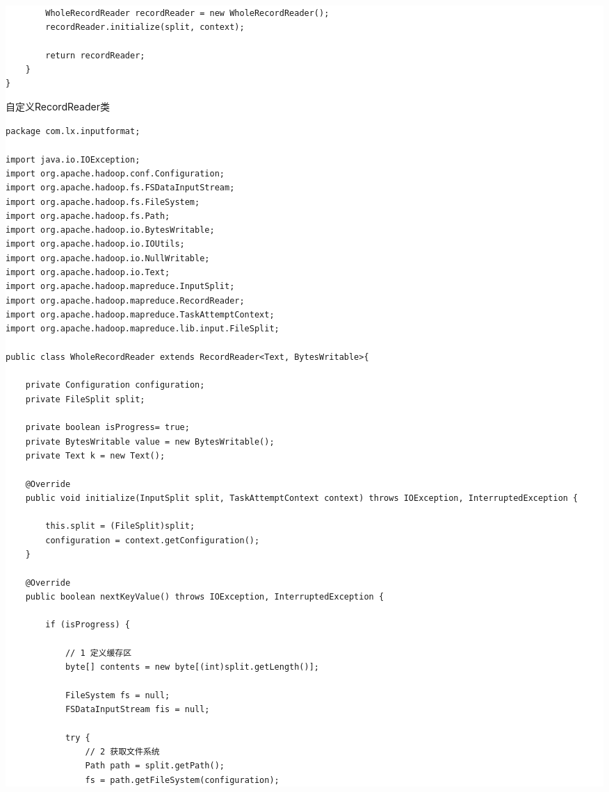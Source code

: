             WholeRecordReader recordReader = new WholeRecordReader();
            recordReader.initialize(split, context);
    
            return recordReader;
        }
    }
自定义RecordReader类

    package com.lx.inputformat;
    
    import java.io.IOException;
    import org.apache.hadoop.conf.Configuration;
    import org.apache.hadoop.fs.FSDataInputStream;
    import org.apache.hadoop.fs.FileSystem;
    import org.apache.hadoop.fs.Path;
    import org.apache.hadoop.io.BytesWritable;
    import org.apache.hadoop.io.IOUtils;
    import org.apache.hadoop.io.NullWritable;
    import org.apache.hadoop.io.Text;
    import org.apache.hadoop.mapreduce.InputSplit;
    import org.apache.hadoop.mapreduce.RecordReader;
    import org.apache.hadoop.mapreduce.TaskAttemptContext;
    import org.apache.hadoop.mapreduce.lib.input.FileSplit;
    
    public class WholeRecordReader extends RecordReader<Text, BytesWritable>{
    
        private Configuration configuration;
        private FileSplit split;
    
        private boolean isProgress= true;
        private BytesWritable value = new BytesWritable();
        private Text k = new Text();
    
        @Override
        public void initialize(InputSplit split, TaskAttemptContext context) throws IOException, InterruptedException {
    
            this.split = (FileSplit)split;
            configuration = context.getConfiguration();
        }
    
        @Override
        public boolean nextKeyValue() throws IOException, InterruptedException {
    
            if (isProgress) {
    
                // 1 定义缓存区
                byte[] contents = new byte[(int)split.getLength()];
    
                FileSystem fs = null;
                FSDataInputStream fis = null;
    
                try {
                    // 2 获取文件系统
                    Path path = split.getPath();
                    fs = path.getFileSystem(configuration);
    